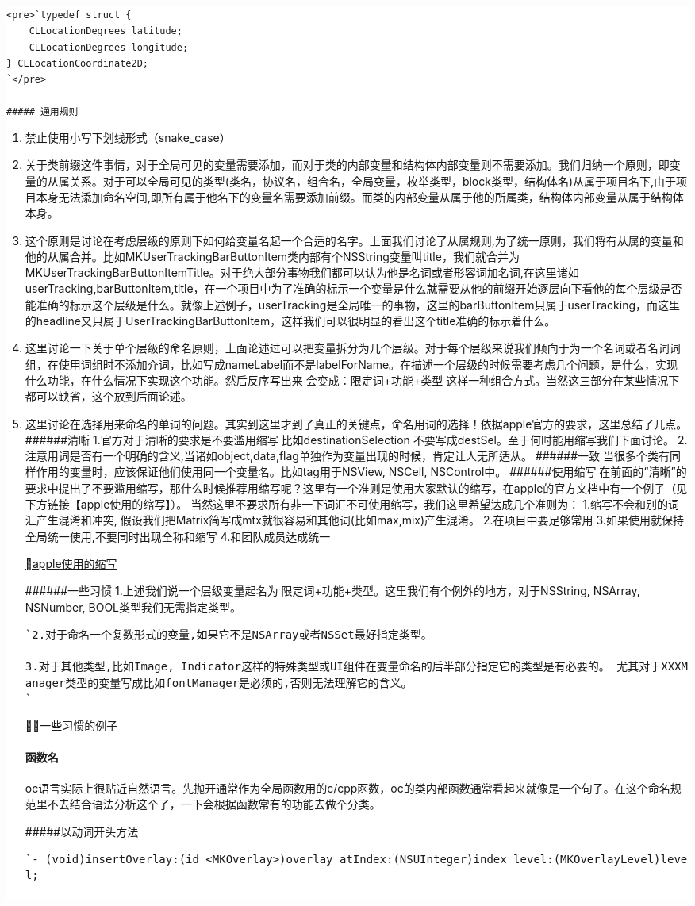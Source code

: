     <pre>`typedef struct {
        CLLocationDegrees latitude;
        CLLocationDegrees longitude;
    } CLLocationCoordinate2D;
    `</pre>

    ##### 通用规则

1.  禁止使用小写下划线形式（snake_case）
2.  关于类前缀这件事情，对于全局可见的变量需要添加，而对于类的内部变量和结构体内部变量则不需要添加。我们归纳一个原则，即变量的从属关系。对于可以全局可见的类型(类名，协议名，组合名，全局变量，枚举类型，block类型，结构体名)从属于项目名下,由于项目本身无法添加命名空间,即所有属于他名下的变量名需要添加前缀。而类的内部变量从属于他的所属类，结构体内部变量从属于结构体本身。
3.  这个原则是讨论在考虑层级的原则下如何给变量名起一个合适的名字。上面我们讨论了从属规则,为了统一原则，我们将有从属的变量和他的从属合并。比如MKUserTrackingBarButtonItem类内部有个NSString变量叫title，我们就合并为MKUserTrackingBarButtonItemTitle。对于绝大部分事物我们都可以认为他是名词或者形容词加名词,在这里诸如userTracking,barButtonItem,title，在一个项目中为了准确的标示一个变量是什么就需要从他的前缀开始逐层向下看他的每个层级是否能准确的标示这个层级是什么。就像上述例子，userTracking是全局唯一的事物，这里的barButtonItem只属于userTracking，而这里的headline又只属于UserTrackingBarButtonItem，这样我们可以很明显的看出这个title准确的标示着什么。
4.  这里讨论一下关于单个层级的命名原则，上面论述过可以把变量拆分为几个层级。对于每个层级来说我们倾向于为一个名词或者名词词组，在使用词组时不添加介词，比如写成nameLabel而不是labelForName。在描述一个层级的时候需要考虑几个问题，是什么，实现什么功能，在什么情况下实现这个功能。然后反序写出来 会变成：限定词+功能+类型 这样一种组合方式。当然这三部分在某些情况下都可以缺省，这个放到后面论述。
5.  这里讨论在选择用来命名的单词的问题。其实到这里才到了真正的关键点，命名用词的选择！依据apple官方的要求，这里总结了几点。
    ######清晰
    1.官方对于清晰的要求是不要滥用缩写 比如destinationSelection 不要写成destSel。至于何时能用缩写我们下面讨论。
    2.注意用词是否有一个明确的含义,当诸如object,data,flag单独作为变量出现的时候，肯定让人无所适从。
    ######一致
    当很多个类有同样作用的变量时，应该保证他们使用同一个变量名。比如tag用于NSView, NSCell, NSControl中。
    ######使用缩写
    在前面的“清晰”的要求中提出了不要滥用缩写，那什么时候推荐用缩写呢？这里有一个准则是使用大家默认的缩写，在apple的官方文档中有一个例子（见下方链接【apple使用的缩写】）。 当然这里不要求所有非一下词汇不可使用缩写，我们这里希望达成几个准则为：
    1.缩写不会和别的词汇产生混淆和冲突, 假设我们把Matrix简写成mtx就很容易和其他词(比如max,mix)产生混淆。
    2.在项目中要足够常用
    3.如果使用就保持全局统一使用,不要同时出现全称和缩写
    4.和团队成员达成统一

    [apple使用的缩写](https://developer.apple.com/library/ios/documentation/Cocoa/Conceptual/CodingGuidelines/Articles/APIAbbreviations.html#//apple_ref/doc/uid/20001285-BCIHCGAE)

    ######一些习惯
        1.上述我们说一个层级变量起名为 限定词+功能+类型。这里我们有个例外的地方，对于NSString, NSArray, NSNumber, BOOL类型我们无需指定类型。

    <pre>`2.对于命名一个复数形式的变量,如果它不是NSArray或者NSSet最好指定类型。

    3.对于其他类型,比如Image, Indicator这样的特殊类型或UI组件在变量命名的后半部分指定它的类型是有必要的。 尤其对于XXXManager类型的变量写成比如fontManager是必须的,否则无法理解它的含义。
    `</pre>

    [一些习惯的例子](http://static.oschina.net/uploads/space/2015/0129/165430_PlEG_1386081.png)

    #### 函数名

    oc语言实际上很贴近自然语言。先抛开通常作为全局函数用的c/cpp函数，oc的类内部函数通常看起来就像是一个句子。在这个命名规范里不去结合语法分析这个了，一下会根据函数常有的功能去做个分类。

    #####以动词开头方法

    <pre>`- (void)insertOverlay:(id &lt;MKOverlay&gt;)overlay atIndex:(NSUInteger)index level:(MKOverlayLevel)level;
